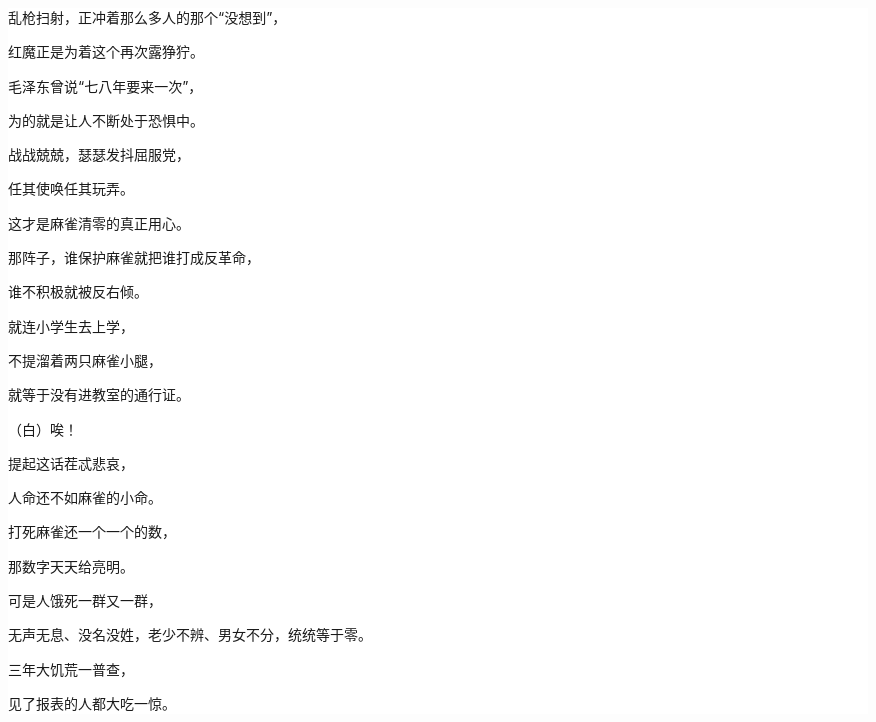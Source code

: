  </p>
 <p>
  乱枪扫射，正冲着那么多人的那个“没想到”，
 </p>
 <p>
  红魔正是为着这个再次露狰狞。
 </p>
 <p>
  毛泽东曾说“七八年要来一次”，
 </p>
 <p>
  为的就是让人不断处于恐惧中。
 </p>
 <p>
  战战兢兢，瑟瑟发抖屈服党，
 </p>
 <p>
  任其使唤任其玩弄。
 </p>
 <p>
  这才是麻雀清零的真正用心。
 </p>
 <p>
  那阵子，谁保护麻雀就把谁打成反革命，
 </p>
 <p>
  谁不积极就被反右倾。
 </p>
 <p>
  就连小学生去上学，
 </p>
 <p>
  不提溜着两只麻雀小腿，
 </p>
 <p>
  就等于没有进教室的通行证。
 </p>
 <p>
  （白）唉！
 </p>
 <p>
  提起这话茬忒悲哀，
 </p>
 <p>
  人命还不如麻雀的小命。
 </p>
 <p>
  打死麻雀还一个一个的数，
 </p>
 <p>
  那数字天天给亮明。
 </p>
 <p>
  可是人饿死一群又一群，
 </p>
 <p>
  无声无息、没名没姓，老少不辨、男女不分，统统等于零。
 </p>
 <p>
  三年大饥荒一普查，
 </p>
 <p>
  见了报表的人都大吃一惊。
 </p>